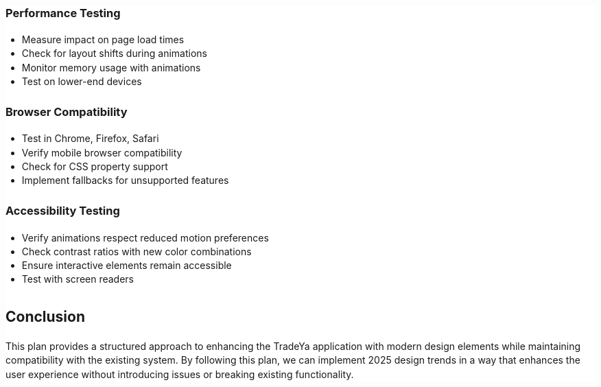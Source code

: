 ### Performance Testing
- Measure impact on page load times
- Check for layout shifts during animations
- Monitor memory usage with animations
- Test on lower-end devices

### Browser Compatibility
- Test in Chrome, Firefox, Safari
- Verify mobile browser compatibility
- Check for CSS property support
- Implement fallbacks for unsupported features

### Accessibility Testing
- Verify animations respect reduced motion preferences
- Check contrast ratios with new color combinations
- Ensure interactive elements remain accessible
- Test with screen readers

## Conclusion

This plan provides a structured approach to enhancing the TradeYa application with modern design elements while maintaining compatibility with the existing system. By following this plan, we can implement 2025 design trends in a way that enhances the user experience without introducing issues or breaking existing functionality.
